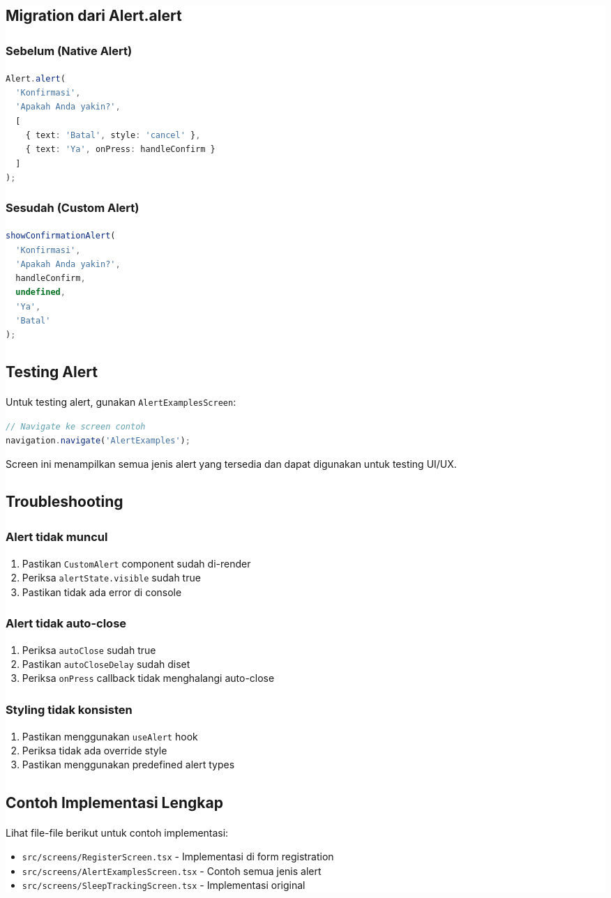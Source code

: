 ## Migration dari Alert.alert

### Sebelum (Native Alert)
```typescript
Alert.alert(
  'Konfirmasi',
  'Apakah Anda yakin?',
  [
    { text: 'Batal', style: 'cancel' },
    { text: 'Ya', onPress: handleConfirm }
  ]
);
```

### Sesudah (Custom Alert)
```typescript
showConfirmationAlert(
  'Konfirmasi',
  'Apakah Anda yakin?',
  handleConfirm,
  undefined,
  'Ya',
  'Batal'
);
```

## Testing Alert

Untuk testing alert, gunakan `AlertExamplesScreen`:

```typescript
// Navigate ke screen contoh
navigation.navigate('AlertExamples');
```

Screen ini menampilkan semua jenis alert yang tersedia dan dapat digunakan untuk testing UI/UX.

## Troubleshooting

### Alert tidak muncul
1. Pastikan `CustomAlert` component sudah di-render
2. Periksa `alertState.visible` sudah true
3. Pastikan tidak ada error di console

### Alert tidak auto-close
1. Periksa `autoClose` sudah true
2. Pastikan `autoCloseDelay` sudah diset
3. Periksa `onPress` callback tidak menghalangi auto-close

### Styling tidak konsisten
1. Pastikan menggunakan `useAlert` hook
2. Periksa tidak ada override style
3. Pastikan menggunakan predefined alert types

## Contoh Implementasi Lengkap

Lihat file-file berikut untuk contoh implementasi:
- `src/screens/RegisterScreen.tsx` - Implementasi di form registration
- `src/screens/AlertExamplesScreen.tsx` - Contoh semua jenis alert
- `src/screens/SleepTrackingScreen.tsx` - Implementasi original
